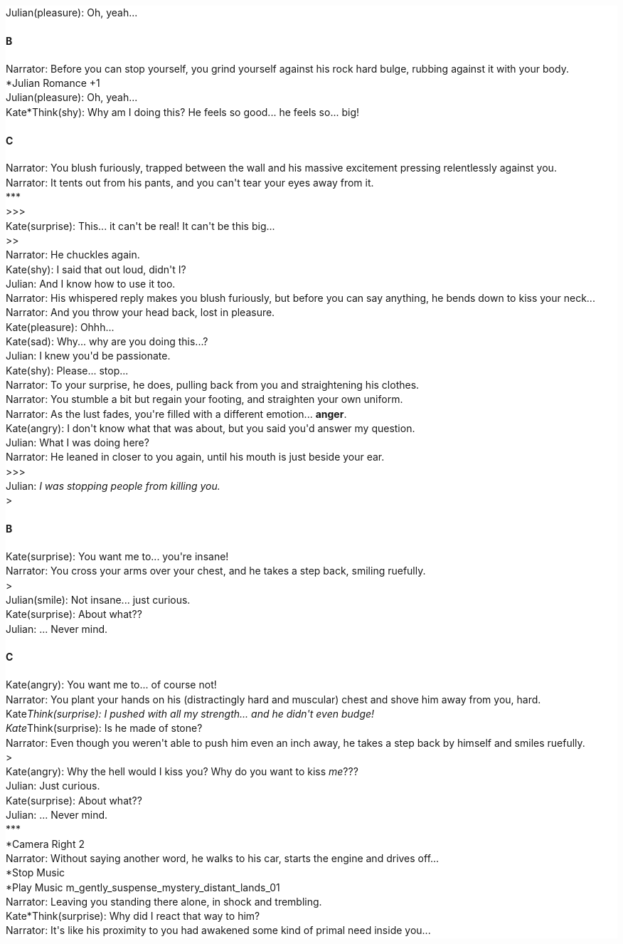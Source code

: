 Julian(pleasure): Oh, yeah...  
#### B  
Narrator: Before you can stop yourself, you grind yourself against his rock hard bulge, rubbing against it with your body.  
\*Julian Romance +1  
Julian(pleasure): Oh, yeah...  
Kate*Think(shy): Why am I doing this? He feels so good... he feels so... big!  
#### C  
Narrator: You blush furiously, trapped between the wall and his massive excitement pressing relentlessly against you.  
Narrator: It tents out from his pants, and you can't tear your eyes away from it.  
\***  
\>>>  
Kate(surprise): This... it can't be real! It can't be this big...  
\>>  
Narrator: He chuckles again.  
Kate(shy): I said that out loud, didn't I?  
Julian: And I know how to use it too.  
Narrator: His whispered reply makes you blush furiously, but before you can say anything, he bends down to kiss your neck...  
Narrator: And you throw your head back, lost in pleasure.  
Kate(pleasure): Ohhh...  
Kate(sad): Why... why are you doing this...?  
Julian: I knew you'd be passionate.  
Kate(shy): Please... stop...  
Narrator: To your surprise, he does, pulling back from you and straightening his clothes.  
Narrator: You stumble a bit but regain your footing, and straighten your own uniform.  
Narrator: As the lust fades, you're filled with a different emotion... <b>anger</b>.  
Kate(angry): I don't know what that was about, but you said you'd answer my question.  
Julian: What I was doing here?  
Narrator: He leaned in closer to you again, until his mouth is just beside your ear.  
\>>>  
Julian: <i>I was stopping people from killing you.</i>  
\>  
#### B  
Kate(surprise): You want me to... you're insane!  
Narrator: You cross your arms over your chest, and he takes a step back, smiling ruefully.  
\>  
Julian(smile): Not insane... just curious.  
Kate(surprise): About what??  
Julian: ... Never mind.  
#### C  
Kate(angry): You want me to... of course not!  
Narrator: You plant your hands on his (distractingly hard and muscular) chest and shove him away from you, hard.  
Kate*Think(surprise): I pushed with all my strength... and he didn't even budge!  
Kate*Think(surprise): Is he made of stone?  
Narrator: Even though you weren't able to push him even an inch away, he takes a step back by himself and smiles ruefully.  
\>  
Kate(angry): Why the hell would I kiss you? Why do you want to kiss <i>me</i>???  
Julian: Just curious.  
Kate(surprise): About what??  
Julian: ... Never mind.  
\***  
\*Camera Right 2  
Narrator: Without saying another word, he walks to his car, starts the engine and drives off...  
\*Stop Music  
\*Play Music m_gently_suspense_mystery_distant_lands_01  
Narrator: Leaving you standing there alone, in shock and trembling.  
Kate*Think(surprise): Why did I react that way to him?  
Narrator: It's like his proximity to you had awakened some kind of primal need inside you...  